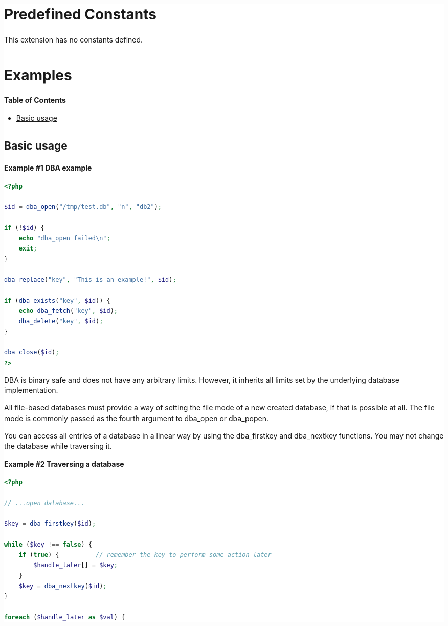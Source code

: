 Predefined Constants
====================

This extension has no constants defined.

Examples
========

**Table of Contents**

-   [Basic usage](/book/dba.html#Basic%20usage)

Basic usage
-----------

**Example \#1 DBA example**

``` php
<?php

$id = dba_open("/tmp/test.db", "n", "db2");

if (!$id) {
    echo "dba_open failed\n";
    exit;
}

dba_replace("key", "This is an example!", $id);

if (dba_exists("key", $id)) {
    echo dba_fetch("key", $id);
    dba_delete("key", $id);
}

dba_close($id);
?>
```

DBA is binary safe and does not have any arbitrary limits. However, it
inherits all limits set by the underlying database implementation.

All file-based databases must provide a way of setting the file mode of
a new created database, if that is possible at all. The file mode is
commonly passed as the fourth argument to <span
class="function">dba\_open</span> or <span
class="function">dba\_popen</span>.

You can access all entries of a database in a linear way by using the
<span class="function">dba\_firstkey</span> and <span
class="function">dba\_nextkey</span> functions. You may not change the
database while traversing it.

**Example \#2 Traversing a database**

``` php
<?php

// ...open database...

$key = dba_firstkey($id);

while ($key !== false) {
    if (true) {          // remember the key to perform some action later
        $handle_later[] = $key;
    }
    $key = dba_nextkey($id);
}

foreach ($handle_later as $val) {
```